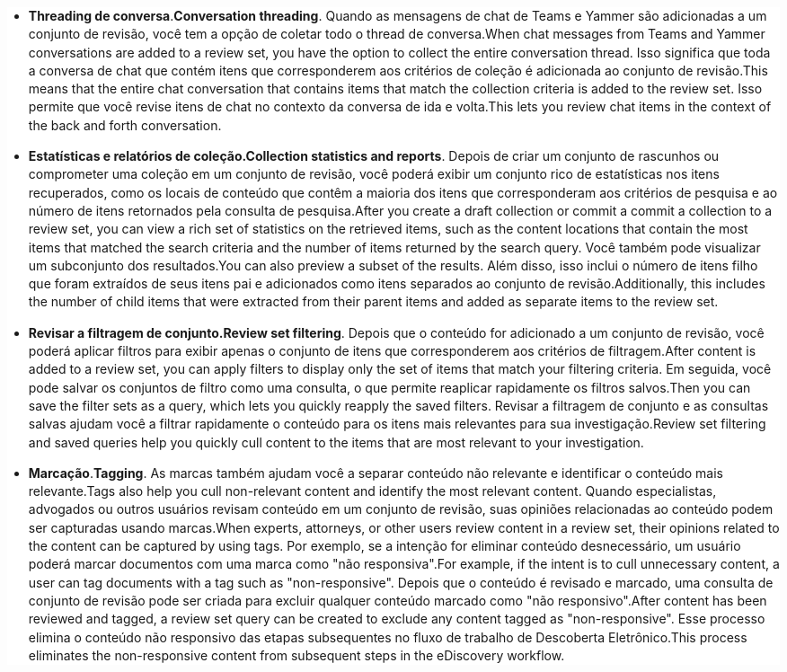 - <span data-ttu-id="726d1-239">**Threading de conversa**.</span><span class="sxs-lookup"><span data-stu-id="726d1-239">**Conversation threading**.</span></span> <span data-ttu-id="726d1-240">Quando as mensagens de chat de Teams e Yammer são adicionadas a um conjunto de revisão, você tem a opção de coletar todo o thread de conversa.</span><span class="sxs-lookup"><span data-stu-id="726d1-240">When chat messages from Teams and Yammer conversations are added to a review set, you have the option to collect the entire conversation thread.</span></span> <span data-ttu-id="726d1-241">Isso significa que toda a conversa de chat que contém itens que corresponderem aos critérios de coleção é adicionada ao conjunto de revisão.</span><span class="sxs-lookup"><span data-stu-id="726d1-241">This means that the entire chat conversation that contains items that match the collection criteria is added to the review set.</span></span> <span data-ttu-id="726d1-242">Isso permite que você revise itens de chat no contexto da conversa de ida e volta.</span><span class="sxs-lookup"><span data-stu-id="726d1-242">This lets you review chat items in the context of the back and forth conversation.</span></span>

- <span data-ttu-id="726d1-243">**Estatísticas e relatórios de coleção.**</span><span class="sxs-lookup"><span data-stu-id="726d1-243">**Collection statistics and reports**.</span></span> <span data-ttu-id="726d1-244">Depois de criar um conjunto de rascunhos ou comprometer uma coleção em um conjunto de revisão, você poderá exibir um conjunto rico de estatísticas nos itens recuperados, como os locais de conteúdo que contêm a maioria dos itens que corresponderam aos critérios de pesquisa e ao número de itens retornados pela consulta de pesquisa.</span><span class="sxs-lookup"><span data-stu-id="726d1-244">After you create a draft collection or commit a commit a collection to a review set, you can view a rich set of statistics on the retrieved items, such as the content locations that contain the most items that matched the search criteria and the number of items returned by the search query.</span></span> <span data-ttu-id="726d1-245">Você também pode visualizar um subconjunto dos resultados.</span><span class="sxs-lookup"><span data-stu-id="726d1-245">You can also preview a subset of the results.</span></span> <span data-ttu-id="726d1-246">Além disso, isso inclui o número de itens filho que foram extraídos de seus itens pai e adicionados como itens separados ao conjunto de revisão.</span><span class="sxs-lookup"><span data-stu-id="726d1-246">Additionally, this includes the number of child items that were extracted from their parent items and added as separate items to the review set.</span></span>

- <span data-ttu-id="726d1-247">**Revisar a filtragem de conjunto.**</span><span class="sxs-lookup"><span data-stu-id="726d1-247">**Review set filtering**.</span></span> <span data-ttu-id="726d1-248">Depois que o conteúdo for adicionado a um conjunto de revisão, você poderá aplicar filtros para exibir apenas o conjunto de itens que corresponderem aos critérios de filtragem.</span><span class="sxs-lookup"><span data-stu-id="726d1-248">After content is added to a review set, you can apply filters to display only the set of items that match your filtering criteria.</span></span> <span data-ttu-id="726d1-249">Em seguida, você pode salvar os conjuntos de filtro como uma consulta, o que permite reaplicar rapidamente os filtros salvos.</span><span class="sxs-lookup"><span data-stu-id="726d1-249">Then you can save the filter sets as a query, which lets you quickly reapply the saved filters.</span></span> <span data-ttu-id="726d1-250">Revisar a filtragem de conjunto e as consultas salvas ajudam você a filtrar rapidamente o conteúdo para os itens mais relevantes para sua investigação.</span><span class="sxs-lookup"><span data-stu-id="726d1-250">Review set filtering and saved queries help you quickly cull content to the items that are most relevant to your investigation.</span></span>

- <span data-ttu-id="726d1-251">**Marcação**.</span><span class="sxs-lookup"><span data-stu-id="726d1-251">**Tagging**.</span></span> <span data-ttu-id="726d1-252">As marcas também ajudam você a separar conteúdo não relevante e identificar o conteúdo mais relevante.</span><span class="sxs-lookup"><span data-stu-id="726d1-252">Tags also help you cull non-relevant content and identify the most relevant content.</span></span> <span data-ttu-id="726d1-253">Quando especialistas, advogados ou outros usuários revisam conteúdo em um conjunto de revisão, suas opiniões relacionadas ao conteúdo podem ser capturadas usando marcas.</span><span class="sxs-lookup"><span data-stu-id="726d1-253">When experts, attorneys, or other users review content in a review set, their opinions related to the content can be captured by using tags.</span></span> <span data-ttu-id="726d1-254">Por exemplo, se a intenção for eliminar conteúdo desnecessário, um usuário poderá marcar documentos com uma marca como "não responsiva".</span><span class="sxs-lookup"><span data-stu-id="726d1-254">For example, if the intent is to cull unnecessary content, a user can tag documents with a tag such as "non-responsive".</span></span> <span data-ttu-id="726d1-255">Depois que o conteúdo é revisado e marcado, uma consulta de conjunto de revisão pode ser criada para excluir qualquer conteúdo marcado como "não responsivo".</span><span class="sxs-lookup"><span data-stu-id="726d1-255">After content has been reviewed and tagged, a review set query can be created to exclude any content tagged as "non-responsive".</span></span> <span data-ttu-id="726d1-256">Esse processo elimina o conteúdo não responsivo das etapas subsequentes no fluxo de trabalho de Descoberta Eletrônico.</span><span class="sxs-lookup"><span data-stu-id="726d1-256">This process eliminates the non-responsive content from subsequent steps in the eDiscovery workflow.</span></span>
